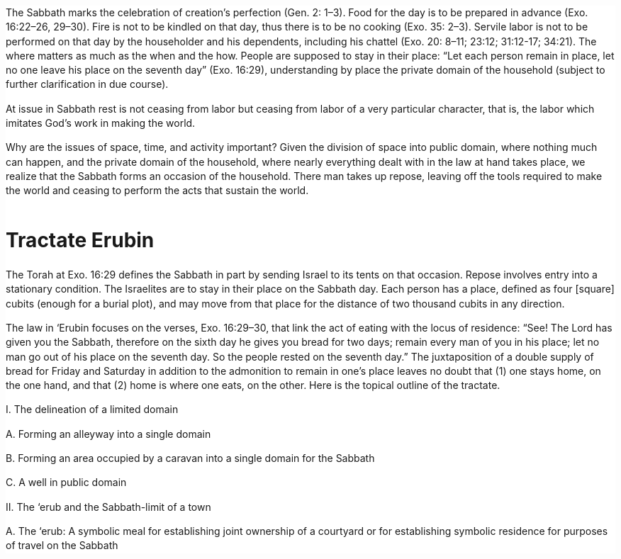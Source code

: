 The Sabbath marks the celebration of creation’s perfection (Gen. 2:
1–3). Food for the day is to be prepared in advance (Exo. 16:22–26,
29–30). Fire is not to be kindled on that day, thus there is to be no
cooking (Exo. 35: 2–3). Servile labor is not to be performed on that day
by the householder and his dependents, including his chattel (Exo. 20:
8–11; 23:12; 31:12-17; 34:21). The where matters as much as the when and
the how. People are supposed to stay in their place: “Let each person
remain in place, let no one leave his place on the seventh day” (Exo.
16:29), understanding by place the private domain of the household
(subject to further clarification in due course).

At issue in Sabbath rest is not ceasing from labor but ceasing from
labor of a very particular character, that is, the labor which imitates
God’s work in making the world.

Why are the issues of space, time, and activity important? Given the
division of space into public domain, where nothing much can happen, and
the private domain of the household, where nearly everything dealt with
in the law at hand takes place, we realize that the Sabbath forms an
occasion of the household. There man takes up repose, leaving off the
tools required to make the world and ceasing to perform the acts that
sustain the world.

Tractate Erubin
===============

The Torah at Exo. 16:29 defines the Sabbath in part by sending Israel to
its tents on that occasion. Repose involves entry into a stationary
condition. The Israelites are to stay in their place on the Sabbath day.
Each person has a place, defined as four [square] cubits (enough for a
burial plot), and may move from that place for the distance of two
thousand cubits in any direction.

The law in ‘Erubin focuses on the verses, Exo. 16:29–30, that link the
act of eating with the locus of residence: “See! The Lord has given you
the Sabbath, therefore on the sixth day he gives you bread for two days;
remain every man of you in his place; let no man go out of his place on
the seventh day. So the people rested on the seventh day.” The
juxtaposition of a double supply of bread for Friday and Saturday in
addition to the admonition to remain in one’s place leaves no doubt that
(1) one stays home, on the one hand, and that (2) home is where one
eats, on the other. Here is the topical outline of the tractate.

I. The delineation of a limited domain

A. Forming an alleyway into a single domain

B. Forming an area occupied by a caravan into a single domain for the
Sabbath

C. A well in public domain

II. The ‘erub and the Sabbath-limit of a town

A. The ‘erub: A symbolic meal for establishing joint ownership of a
courtyard or for establishing symbolic residence for purposes of travel
on the Sabbath
